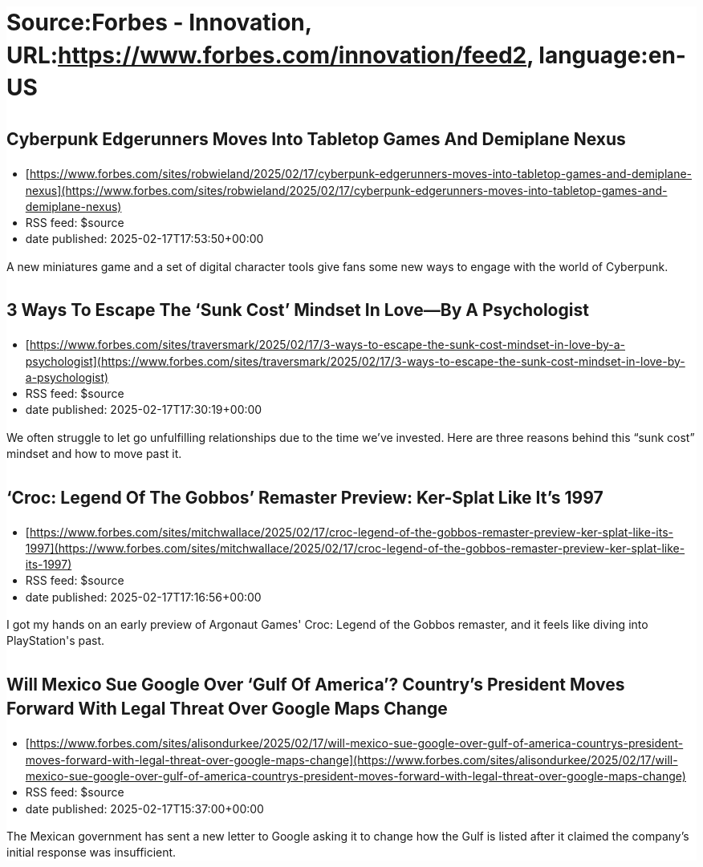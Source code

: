 # Source:Forbes - Innovation, URL:https://www.forbes.com/innovation/feed2, language:en-US

## Cyberpunk Edgerunners Moves Into Tabletop Games And Demiplane Nexus
 - [https://www.forbes.com/sites/robwieland/2025/02/17/cyberpunk-edgerunners-moves-into-tabletop-games-and-demiplane-nexus](https://www.forbes.com/sites/robwieland/2025/02/17/cyberpunk-edgerunners-moves-into-tabletop-games-and-demiplane-nexus)
 - RSS feed: $source
 - date published: 2025-02-17T17:53:50+00:00

A new miniatures game and a set of digital character tools give fans some new ways to engage with the world of Cyberpunk.

## 3 Ways To Escape The ‘Sunk Cost’ Mindset In Love—By A Psychologist
 - [https://www.forbes.com/sites/traversmark/2025/02/17/3-ways-to-escape-the-sunk-cost-mindset-in-love-by-a-psychologist](https://www.forbes.com/sites/traversmark/2025/02/17/3-ways-to-escape-the-sunk-cost-mindset-in-love-by-a-psychologist)
 - RSS feed: $source
 - date published: 2025-02-17T17:30:19+00:00

We often struggle to let go unfulfilling relationships due to the time we’ve invested. Here are three reasons behind this “sunk cost” mindset and how to move past it.

## ‘Croc: Legend Of The Gobbos’ Remaster Preview: Ker-Splat Like It’s 1997
 - [https://www.forbes.com/sites/mitchwallace/2025/02/17/croc-legend-of-the-gobbos-remaster-preview-ker-splat-like-its-1997](https://www.forbes.com/sites/mitchwallace/2025/02/17/croc-legend-of-the-gobbos-remaster-preview-ker-splat-like-its-1997)
 - RSS feed: $source
 - date published: 2025-02-17T17:16:56+00:00

I got my hands on an early preview of Argonaut Games' Croc: Legend of the Gobbos remaster, and it feels like diving into PlayStation's past.

## Will Mexico Sue Google Over ‘Gulf Of America’? Country’s President Moves Forward With Legal Threat Over Google Maps Change
 - [https://www.forbes.com/sites/alisondurkee/2025/02/17/will-mexico-sue-google-over-gulf-of-america-countrys-president-moves-forward-with-legal-threat-over-google-maps-change](https://www.forbes.com/sites/alisondurkee/2025/02/17/will-mexico-sue-google-over-gulf-of-america-countrys-president-moves-forward-with-legal-threat-over-google-maps-change)
 - RSS feed: $source
 - date published: 2025-02-17T15:37:00+00:00

The Mexican government has sent a new letter to Google asking it to change how the Gulf is listed after it claimed the company’s initial response was insufficient.
